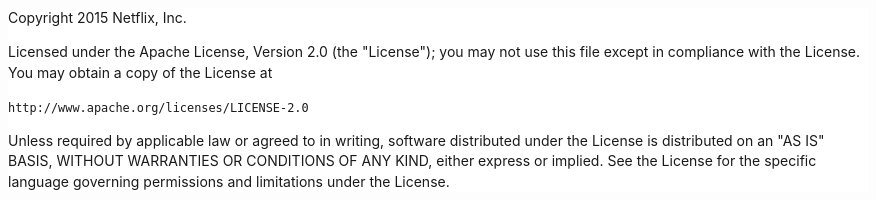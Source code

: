Copyright 2015 Netflix, Inc.

Licensed under the Apache License, Version 2.0 (the "License");
you may not use this file except in compliance with the License.
You may obtain a copy of the License at

    http://www.apache.org/licenses/LICENSE-2.0

Unless required by applicable law or agreed to in writing, software
distributed under the License is distributed on an "AS IS" BASIS,
WITHOUT WARRANTIES OR CONDITIONS OF ANY KIND, either express or implied.
See the License for the specific language governing permissions and
limitations under the License.
